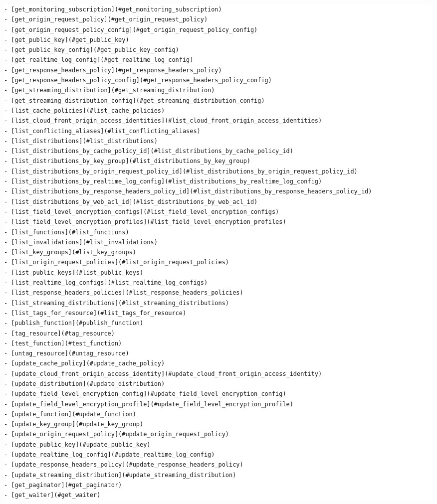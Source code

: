     - [get_monitoring_subscription](#get_monitoring_subscription)
    - [get_origin_request_policy](#get_origin_request_policy)
    - [get_origin_request_policy_config](#get_origin_request_policy_config)
    - [get_public_key](#get_public_key)
    - [get_public_key_config](#get_public_key_config)
    - [get_realtime_log_config](#get_realtime_log_config)
    - [get_response_headers_policy](#get_response_headers_policy)
    - [get_response_headers_policy_config](#get_response_headers_policy_config)
    - [get_streaming_distribution](#get_streaming_distribution)
    - [get_streaming_distribution_config](#get_streaming_distribution_config)
    - [list_cache_policies](#list_cache_policies)
    - [list_cloud_front_origin_access_identities](#list_cloud_front_origin_access_identities)
    - [list_conflicting_aliases](#list_conflicting_aliases)
    - [list_distributions](#list_distributions)
    - [list_distributions_by_cache_policy_id](#list_distributions_by_cache_policy_id)
    - [list_distributions_by_key_group](#list_distributions_by_key_group)
    - [list_distributions_by_origin_request_policy_id](#list_distributions_by_origin_request_policy_id)
    - [list_distributions_by_realtime_log_config](#list_distributions_by_realtime_log_config)
    - [list_distributions_by_response_headers_policy_id](#list_distributions_by_response_headers_policy_id)
    - [list_distributions_by_web_acl_id](#list_distributions_by_web_acl_id)
    - [list_field_level_encryption_configs](#list_field_level_encryption_configs)
    - [list_field_level_encryption_profiles](#list_field_level_encryption_profiles)
    - [list_functions](#list_functions)
    - [list_invalidations](#list_invalidations)
    - [list_key_groups](#list_key_groups)
    - [list_origin_request_policies](#list_origin_request_policies)
    - [list_public_keys](#list_public_keys)
    - [list_realtime_log_configs](#list_realtime_log_configs)
    - [list_response_headers_policies](#list_response_headers_policies)
    - [list_streaming_distributions](#list_streaming_distributions)
    - [list_tags_for_resource](#list_tags_for_resource)
    - [publish_function](#publish_function)
    - [tag_resource](#tag_resource)
    - [test_function](#test_function)
    - [untag_resource](#untag_resource)
    - [update_cache_policy](#update_cache_policy)
    - [update_cloud_front_origin_access_identity](#update_cloud_front_origin_access_identity)
    - [update_distribution](#update_distribution)
    - [update_field_level_encryption_config](#update_field_level_encryption_config)
    - [update_field_level_encryption_profile](#update_field_level_encryption_profile)
    - [update_function](#update_function)
    - [update_key_group](#update_key_group)
    - [update_origin_request_policy](#update_origin_request_policy)
    - [update_public_key](#update_public_key)
    - [update_realtime_log_config](#update_realtime_log_config)
    - [update_response_headers_policy](#update_response_headers_policy)
    - [update_streaming_distribution](#update_streaming_distribution)
    - [get_paginator](#get_paginator)
    - [get_waiter](#get_waiter)
